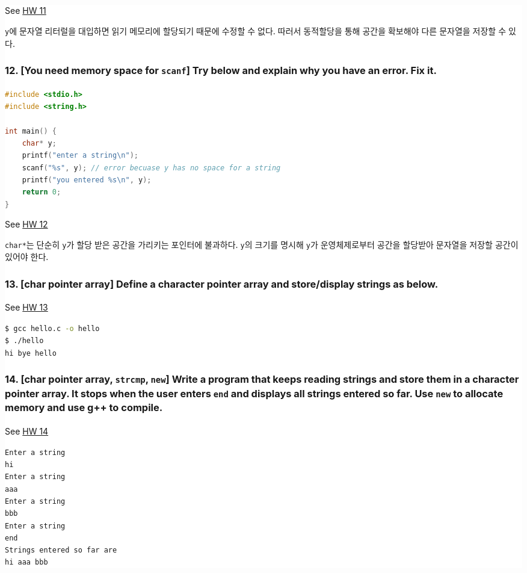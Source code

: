 See [HW 11](./hw11/main.c)

`y`에 문자열 리터럴을 대입하면 읽기 메모리에 할당되기 때문에 수정할 수 없다.
따러서 동적할당을 통해 공간을 확보해야 다른 문자열을 저장할 수 있다.

### 12. [You need memory space for `scanf`] Try below and explain why you have an error. Fix it.

```c
#include <stdio.h>
#include <string.h>

int main() {
    char* y;
    printf("enter a string\n");
    scanf("%s", y); // error becuase y has no space for a string
    printf("you entered %s\n", y);
    return 0;
}
```

See [HW 12](./hw12/main.c)

`char*`는 단순히 `y`가 할당 받은 공간을 가리키는 포인터에 불과하다.
`y`의 크기를 명시해 `y`가 운영체제로부터 공간을 할당받아 문자열을 저장할 공간이 있어야 한다.

### 13. [char pointer array] Define a character pointer array and store/display strings as below.

See [HW 13](./hw13/main.c)

```bash
$ gcc hello.c -o hello
$ ./hello
hi bye hello
```

### 14. [char pointer array, `strcmp`, `new`] Write a program that keeps reading strings and store them in a character pointer array. It stops when the user enters `end` and displays all strings entered so far. Use `new` to allocate memory and use g++ to compile.

See [HW 14](./hw14/main.c)

```text
Enter a string
hi
Enter a string
aaa
Enter a string
bbb
Enter a string
end
Strings entered so far are
hi aaa bbb
```
